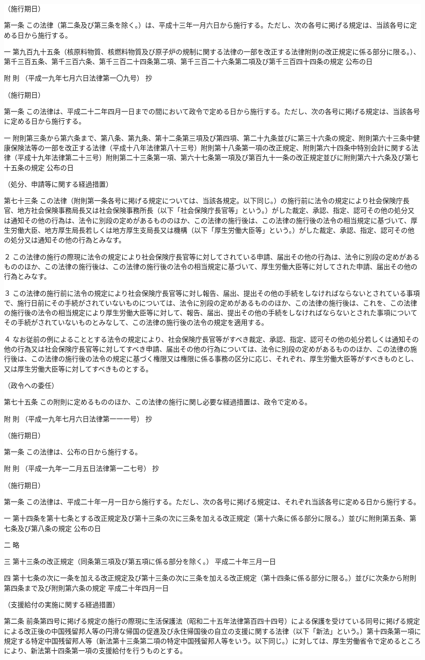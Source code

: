 （施行期日）

第一条 この法律（第二条及び第三条を除く。）は、平成十三年一月六日から施行する。ただし、次の各号に掲げる規定は、当該各号に定める日から施行する。

一 第九百九十五条（核原料物質、核燃料物質及び原子炉の規制に関する法律の一部を改正する法律附則の改正規定に係る部分に限る。）、第千三百五条、第千三百六条、第千三百二十四条第二項、第千三百二十六条第二項及び第千三百四十四条の規定 公布の日

附 則 （平成一九年七月六日法律第一〇九号） 抄

（施行期日）

第一条 この法律は、平成二十二年四月一日までの間において政令で定める日から施行する。ただし、次の各号に掲げる規定は、当該各号に定める日から施行する。

一 附則第三条から第六条まで、第八条、第九条、第十二条第三項及び第四項、第二十九条並びに第三十六条の規定、附則第六十三条中健康保険法等の一部を改正する法律（平成十八年法律第八十三号）附則第十八条第一項の改正規定、附則第六十四条中特別会計に関する法律（平成十九年法律第二十三号）附則第二十三条第一項、第六十七条第一項及び第百九十一条の改正規定並びに附則第六十六条及び第七十五条の規定 公布の日

（処分、申請等に関する経過措置）

第七十三条 この法律（附則第一条各号に掲げる規定については、当該各規定。以下同じ。）の施行前に法令の規定により社会保険庁長官、地方社会保険事務局長又は社会保険事務所長（以下「社会保険庁長官等」という。）がした裁定、承認、指定、認可その他の処分又は通知その他の行為は、法令に別段の定めがあるもののほか、この法律の施行後は、この法律の施行後の法令の相当規定に基づいて、厚生労働大臣、地方厚生局長若しくは地方厚生支局長又は機構（以下「厚生労働大臣等」という。）がした裁定、承認、指定、認可その他の処分又は通知その他の行為とみなす。

２ この法律の施行の際現に法令の規定により社会保険庁長官等に対してされている申請、届出その他の行為は、法令に別段の定めがあるもののほか、この法律の施行後は、この法律の施行後の法令の相当規定に基づいて、厚生労働大臣等に対してされた申請、届出その他の行為とみなす。

３ この法律の施行前に法令の規定により社会保険庁長官等に対し報告、届出、提出その他の手続をしなければならないとされている事項で、施行日前にその手続がされていないものについては、法令に別段の定めがあるもののほか、この法律の施行後は、これを、この法律の施行後の法令の相当規定により厚生労働大臣等に対して、報告、届出、提出その他の手続をしなければならないとされた事項についてその手続がされていないものとみなして、この法律の施行後の法令の規定を適用する。

４ なお従前の例によることとする法令の規定により、社会保険庁長官等がすべき裁定、承認、指定、認可その他の処分若しくは通知その他の行為又は社会保険庁長官等に対してすべき申請、届出その他の行為については、法令に別段の定めがあるもののほか、この法律の施行後は、この法律の施行後の法令の規定に基づく権限又は権限に係る事務の区分に応じ、それぞれ、厚生労働大臣等がすべきものとし、又は厚生労働大臣等に対してすべきものとする。

（政令への委任）

第七十五条 この附則に定めるもののほか、この法律の施行に関し必要な経過措置は、政令で定める。

附 則 （平成一九年七月六日法律第一一一号） 抄

（施行期日）

第一条 この法律は、公布の日から施行する。

附 則 （平成一九年一二月五日法律第一二七号） 抄

（施行期日）

第一条 この法律は、平成二十年一月一日から施行する。ただし、次の各号に掲げる規定は、それぞれ当該各号に定める日から施行する。

一 第十四条を第十七条とする改正規定及び第十三条の次に三条を加える改正規定（第十六条に係る部分に限る。）並びに附則第五条、第七条及び第八条の規定 公布の日

二 略

三 第十三条の改正規定（同条第三項及び第五項に係る部分を除く。） 平成二十年三月一日

四 第十七条の次に一条を加える改正規定及び第十三条の次に三条を加える改正規定（第十四条に係る部分に限る。）並びに次条から附則第四条まで及び附則第六条の規定 平成二十年四月一日

（支援給付の実施に関する経過措置）

第二条 前条第四号に掲げる規定の施行の際現に生活保護法（昭和二十五年法律第百四十四号）による保護を受けている同号に掲げる規定による改正後の中国残留邦人等の円滑な帰国の促進及び永住帰国後の自立の支援に関する法律（以下「新法」という。）第十四条第一項に規定する特定中国残留邦人等（新法第十三条第二項の特定中国残留邦人等をいう。以下同じ。）に対しては、厚生労働省令で定めるところにより、新法第十四条第一項の支援給付を行うものとする。
